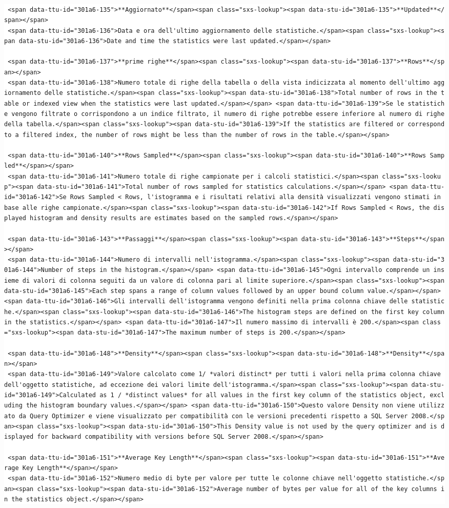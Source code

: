      <span data-ttu-id="301a6-135">**Aggiornato**</span><span class="sxs-lookup"><span data-stu-id="301a6-135">**Updated**</span></span>  
     <span data-ttu-id="301a6-136">Data e ora dell'ultimo aggiornamento delle statistiche.</span><span class="sxs-lookup"><span data-stu-id="301a6-136">Date and time the statistics were last updated.</span></span>  
  
     <span data-ttu-id="301a6-137">**prime righe**</span><span class="sxs-lookup"><span data-stu-id="301a6-137">**Rows**</span></span>  
     <span data-ttu-id="301a6-138">Numero totale di righe della tabella o della vista indicizzata al momento dell'ultimo aggiornamento delle statistiche.</span><span class="sxs-lookup"><span data-stu-id="301a6-138">Total number of rows in the table or indexed view when the statistics were last updated.</span></span> <span data-ttu-id="301a6-139">Se le statistiche vengono filtrate o corrispondono a un indice filtrato, il numero di righe potrebbe essere inferiore al numero di righe della tabella.</span><span class="sxs-lookup"><span data-stu-id="301a6-139">If the statistics are filtered or correspond to a filtered index, the number of rows might be less than the number of rows in the table.</span></span>  
  
     <span data-ttu-id="301a6-140">**Rows Sampled**</span><span class="sxs-lookup"><span data-stu-id="301a6-140">**Rows Sampled**</span></span>  
     <span data-ttu-id="301a6-141">Numero totale di righe campionate per i calcoli statistici.</span><span class="sxs-lookup"><span data-stu-id="301a6-141">Total number of rows sampled for statistics calculations.</span></span> <span data-ttu-id="301a6-142">Se Rows Sampled < Rows, l'istogramma e i risultati relativi alla densità visualizzati vengono stimati in base alle righe campionate.</span><span class="sxs-lookup"><span data-stu-id="301a6-142">If Rows Sampled < Rows, the displayed histogram and density results are estimates based on the sampled rows.</span></span>  
  
     <span data-ttu-id="301a6-143">**Passaggi**</span><span class="sxs-lookup"><span data-stu-id="301a6-143">**Steps**</span></span>  
     <span data-ttu-id="301a6-144">Numero di intervalli nell'istogramma.</span><span class="sxs-lookup"><span data-stu-id="301a6-144">Number of steps in the histogram.</span></span> <span data-ttu-id="301a6-145">Ogni intervallo comprende un insieme di valori di colonna seguiti da un valore di colonna pari al limite superiore.</span><span class="sxs-lookup"><span data-stu-id="301a6-145">Each step spans a range of column values followed by an upper bound column value.</span></span> <span data-ttu-id="301a6-146">Gli intervalli dell'istogramma vengono definiti nella prima colonna chiave delle statistiche.</span><span class="sxs-lookup"><span data-stu-id="301a6-146">The histogram steps are defined on the first key column in the statistics.</span></span> <span data-ttu-id="301a6-147">Il numero massimo di intervalli è 200.</span><span class="sxs-lookup"><span data-stu-id="301a6-147">The maximum number of steps is 200.</span></span>  
  
     <span data-ttu-id="301a6-148">**Density**</span><span class="sxs-lookup"><span data-stu-id="301a6-148">**Density**</span></span>  
     <span data-ttu-id="301a6-149">Valore calcolato come 1/ *valori distinct* per tutti i valori nella prima colonna chiave dell'oggetto statistiche, ad eccezione dei valori limite dell'istogramma.</span><span class="sxs-lookup"><span data-stu-id="301a6-149">Calculated as 1 / *distinct values* for all values in the first key column of the statistics object, excluding the histogram boundary values.</span></span> <span data-ttu-id="301a6-150">Questo valore Density non viene utilizzato da Query Optimizer e viene visualizzato per compatibilità con le versioni precedenti rispetto a SQL Server 2008.</span><span class="sxs-lookup"><span data-stu-id="301a6-150">This Density value is not used by the query optimizer and is displayed for backward compatibility with versions before SQL Server 2008.</span></span>  
  
     <span data-ttu-id="301a6-151">**Average Key Length**</span><span class="sxs-lookup"><span data-stu-id="301a6-151">**Average Key Length**</span></span>  
     <span data-ttu-id="301a6-152">Numero medio di byte per valore per tutte le colonne chiave nell'oggetto statistiche.</span><span class="sxs-lookup"><span data-stu-id="301a6-152">Average number of bytes per value for all of the key columns in the statistics object.</span></span>  
  